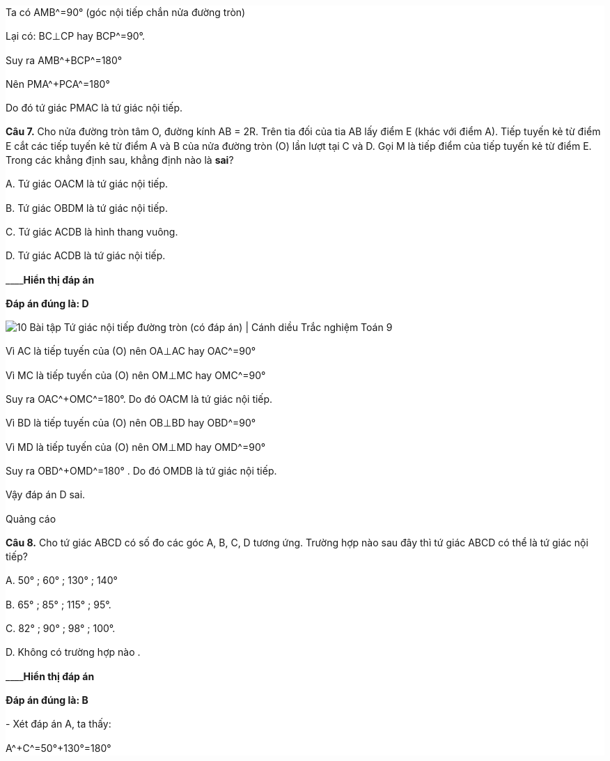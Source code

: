 Ta có AMB^=90° (góc nội tiếp chắn nửa đường tròn)

Lại có: BC⊥CP hay BCP^=90°.

Suy ra AMB^+BCP^=180°

Nên PMA^+PCA^=180°

Do đó tứ giác PMAC là tứ giác nội tiếp.

**Câu 7.** Cho nửa đường tròn tâm O, đường kính AB = 2R. Trên tia đối của tia AB lấy điểm E (khác với điểm A). Tiếp tuyến kẻ từ điểm E cắt các tiếp tuyến kẻ từ điểm A và B của nửa đường tròn (O) lần lượt tại C và D. Gọi M là tiếp điểm của tiếp tuyến kẻ từ điểm E. Trong các khẳng định sau, khẳng định nào là **sai**?

A. Tứ giác OACM là tứ giác nội tiếp.

B. Tứ giác OBDM là tứ giác nội tiếp. 

C. Tứ giác ACDB là hình thang vuông.

D. Tứ giác ACDB là tứ giác nội tiếp.

____**Hiển thị đáp án**

**Đáp án đúng là: D**

![10 Bài tập Tứ giác nội tiếp đường tròn \(có đáp án\) | Cánh diều Trắc nghiệm Toán 9](https://vietjack.com/toan-9-cd/images/trac-nghiem-bai-2-tu-giac-noi-tiep-duong-tron-3b.PNG)

Vì AC là tiếp tuyến của (O) nên OA⊥AC hay OAC^=90°

Vì MC là tiếp tuyến của (O) nên OM⊥MC hay OMC^=90°

Suy ra OAC^+OMC^=180°. Do đó OACM là tứ giác nội tiếp.

Vì BD là tiếp tuyến của (O) nên OB⊥BD hay OBD^=90°

Vì MD là tiếp tuyến của (O) nên OM⊥MD hay OMD^=90°

Suy ra OBD^+OMD^=180° . Do đó OMDB là tứ giác nội tiếp.

Vậy đáp án D sai.

Quảng cáo

**Câu 8.** Cho tứ giác ABCD có số đo các góc A, B, C, D tương ứng. Trường hợp nào sau đây thì tứ giác ABCD có thể là tứ giác nội tiếp?

A. 50° ; 60° ; 130° ; 140°

B. 65° ; 85° ; 115° ; 95°.

C. 82° ; 90° ; 98° ; 100°.

D. Không có trường hợp nào .

____**Hiển thị đáp án**

**Đáp án đúng là: B**

\- Xét đáp án A, ta thấy:

A^+C^=50°+130°=180°
